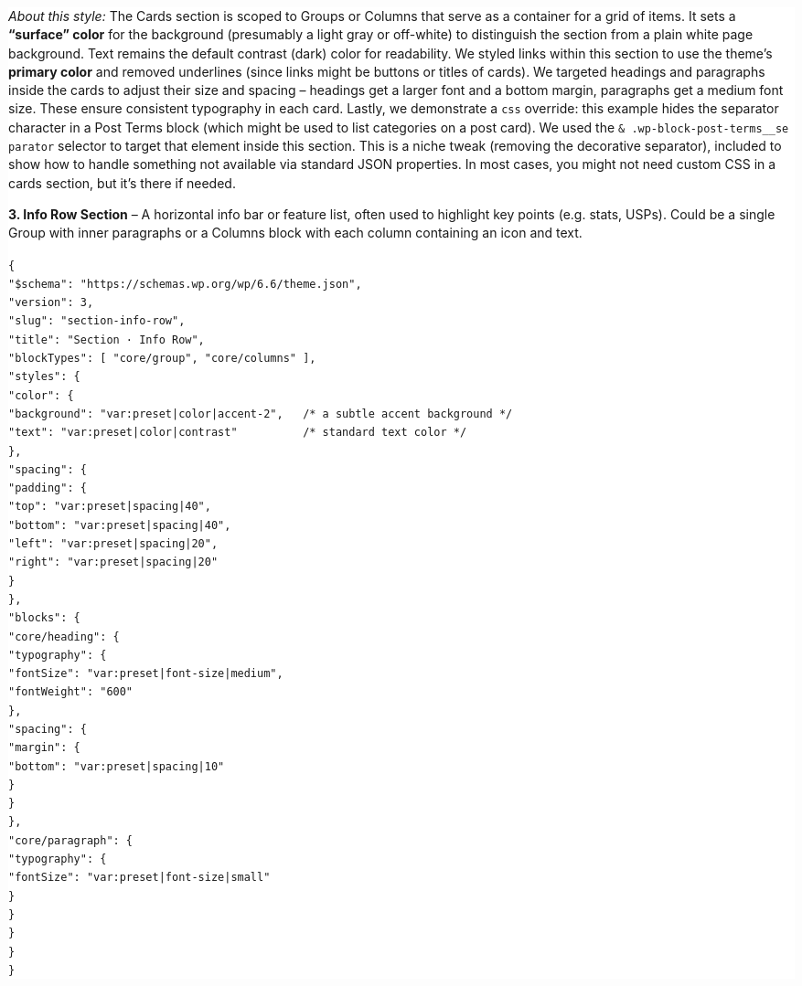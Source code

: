 _About this style:_ The Cards section is scoped to Groups or Columns that serve as a container for a grid of items. It sets a **“surface” color** for the background (presumably a light gray or off-white) to distinguish the section from a plain white page background. Text remains the default contrast (dark) color for readability. We styled links within this section to use the theme’s **primary color** and removed underlines (since links might be buttons or titles of cards). We targeted headings and paragraphs inside the cards to adjust their size and spacing – headings get a larger font and a bottom margin, paragraphs get a medium font size. These ensure consistent typography in each card. Lastly, we demonstrate a `css` override: this example hides the separator character in a Post Terms block (which might be used to list categories on a post card). We used the `& .wp-block-post-terms__separator` selector to target that element inside this section. This is a niche tweak (removing the decorative separator), included to show how to handle something not available via standard JSON properties. In most cases, you might not need custom CSS in a cards section, but it’s there if needed.

**3\. Info Row Section** – A horizontal info bar or feature list, often used to highlight key points (e.g. stats, USPs). Could be a single Group with inner paragraphs or a Columns block with each column containing an icon and text.

`{`  
 `"$schema": "https://schemas.wp.org/wp/6.6/theme.json",`  
 `"version": 3,`  
 `"slug": "section-info-row",`  
 `"title": "Section · Info Row",`  
 `"blockTypes": [ "core/group", "core/columns" ],`  
 `"styles": {`  
 `"color": {`  
 `"background": "var:preset|color|accent-2",   /* a subtle accent background */`  
 `"text": "var:preset|color|contrast"          /* standard text color */`  
 `},`  
 `"spacing": {`  
 `"padding": {`  
 `"top": "var:preset|spacing|40",`  
 `"bottom": "var:preset|spacing|40",`  
 `"left": "var:preset|spacing|20",`  
 `"right": "var:preset|spacing|20"`  
 `}`  
 `},`  
 `"blocks": {`  
 `"core/heading": {`  
 `"typography": {`  
 `"fontSize": "var:preset|font-size|medium",`  
 `"fontWeight": "600"`  
 `},`  
 `"spacing": {`  
 `"margin": {`  
 `"bottom": "var:preset|spacing|10"`  
 `}`  
 `}`  
 `},`  
 `"core/paragraph": {`  
 `"typography": {`  
 `"fontSize": "var:preset|font-size|small"`  
 `}`  
 `}`  
 `}`  
 `}`  
`}`
